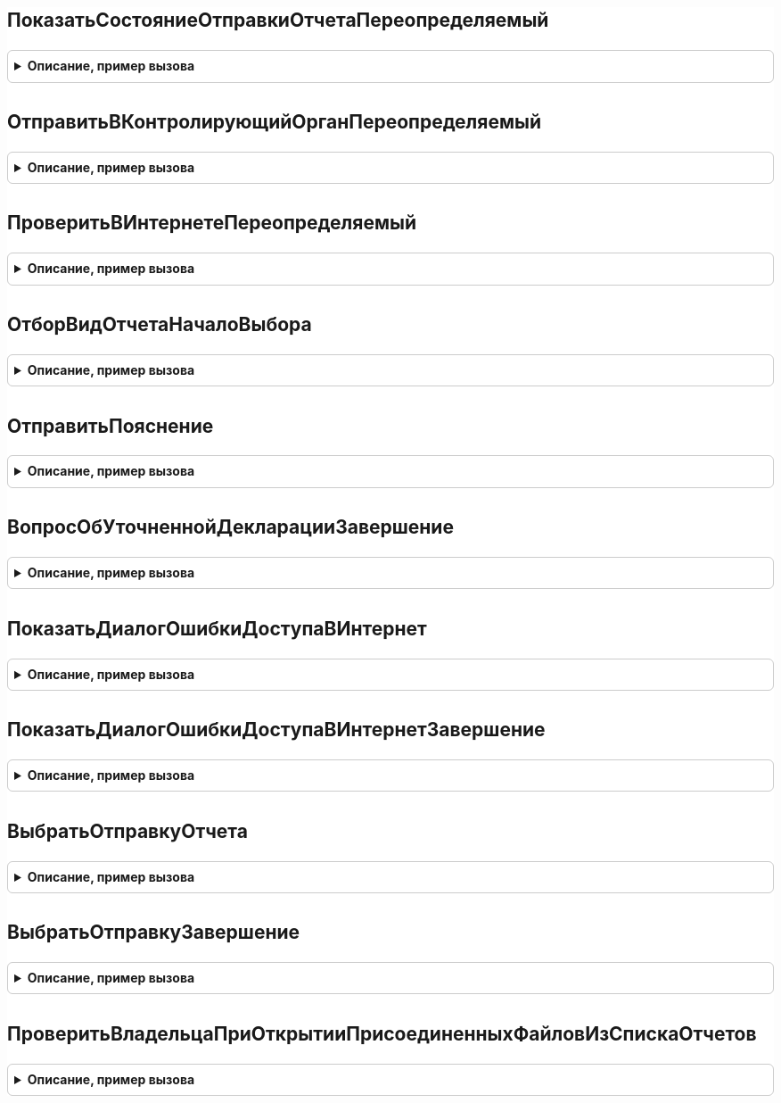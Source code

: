 ## ПоказатьСостояниеОтправкиОтчетаПереопределяемый
<details style="margin: 1em 0; padding: 0.5em; border: 1px solid #ccc; border-radius: 6px;"><summary style="font-weight: bold; cursor: pointer;">Описание, пример вызова</summary></details>

## ОтправитьВКонтролирующийОрганПереопределяемый
<details style="margin: 1em 0; padding: 0.5em; border: 1px solid #ccc; border-radius: 6px;"><summary style="font-weight: bold; cursor: pointer;">Описание, пример вызова</summary></details>

## ПроверитьВИнтернетеПереопределяемый
<details style="margin: 1em 0; padding: 0.5em; border: 1px solid #ccc; border-radius: 6px;"><summary style="font-weight: bold; cursor: pointer;">Описание, пример вызова</summary></details>

## ОтборВидОтчетаНачалоВыбора
<details style="margin: 1em 0; padding: 0.5em; border: 1px solid #ccc; border-radius: 6px;"><summary style="font-weight: bold; cursor: pointer;">Описание, пример вызова</summary></details>

## ОтправитьПояснение
<details style="margin: 1em 0; padding: 0.5em; border: 1px solid #ccc; border-radius: 6px;"><summary style="font-weight: bold; cursor: pointer;">Описание, пример вызова</summary></details>

## ВопросОбУточненнойДекларацииЗавершение
<details style="margin: 1em 0; padding: 0.5em; border: 1px solid #ccc; border-radius: 6px;"><summary style="font-weight: bold; cursor: pointer;">Описание, пример вызова</summary></details>

## ПоказатьДиалогОшибкиДоступаВИнтернет
<details style="margin: 1em 0; padding: 0.5em; border: 1px solid #ccc; border-radius: 6px;"><summary style="font-weight: bold; cursor: pointer;">Описание, пример вызова</summary></details>

## ПоказатьДиалогОшибкиДоступаВИнтернетЗавершение
<details style="margin: 1em 0; padding: 0.5em; border: 1px solid #ccc; border-radius: 6px;"><summary style="font-weight: bold; cursor: pointer;">Описание, пример вызова</summary></details>

## ВыбратьОтправкуОтчета
<details style="margin: 1em 0; padding: 0.5em; border: 1px solid #ccc; border-radius: 6px;"><summary style="font-weight: bold; cursor: pointer;">Описание, пример вызова</summary></details>

## ВыбратьОтправкуЗавершение
<details style="margin: 1em 0; padding: 0.5em; border: 1px solid #ccc; border-radius: 6px;"><summary style="font-weight: bold; cursor: pointer;">Описание, пример вызова</summary></details>

## ПроверитьВладельцаПриОткрытииПрисоединенныхФайловИзСпискаОтчетов
<details style="margin: 1em 0; padding: 0.5em; border: 1px solid #ccc; border-radius: 6px;"><summary style="font-weight: bold; cursor: pointer;">Описание, пример вызова</summary></details>
